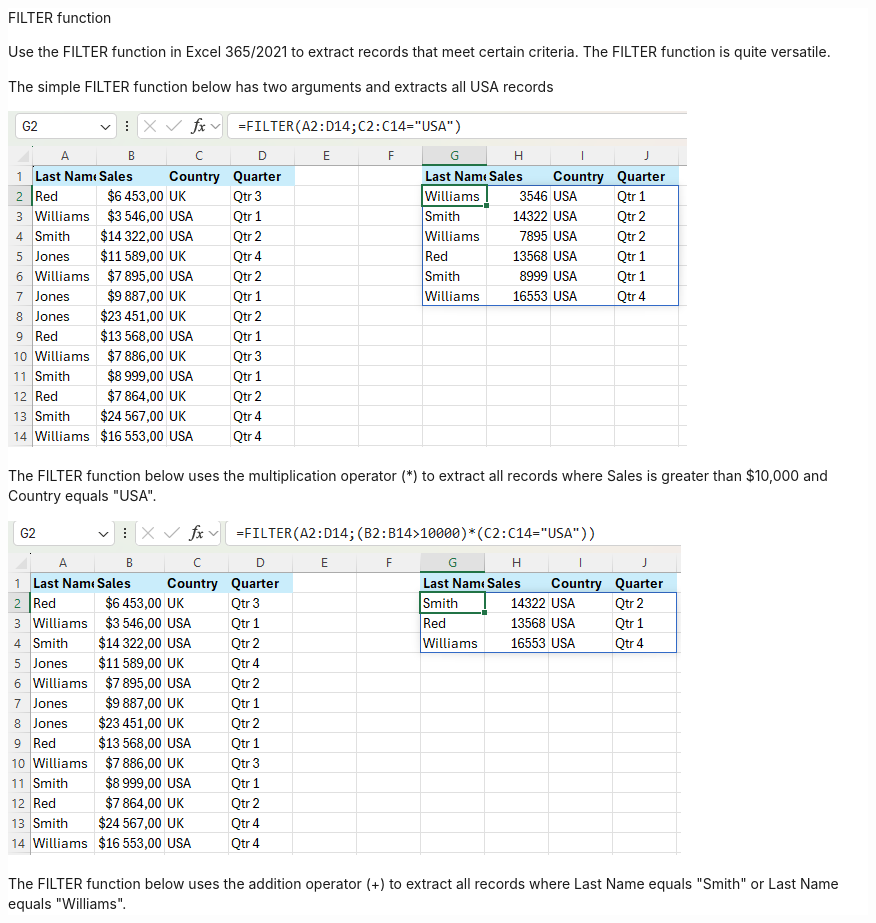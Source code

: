 FILTER function

Use the FILTER function in Excel 365/2021 to extract records that meet certain criteria. The FILTER function is quite versatile.

The simple FILTER function below has two arguments and extracts all USA records

![screenshot](Screenshots/FilterFunction.png)

The FILTER function below uses the multiplication operator (*) to extract all records where Sales is greater than $10,000 and Country equals "USA".

![screenshot](Screenshots/FilterFunction1.png)

The FILTER function below uses the addition operator (+) to extract all records where Last Name equals "Smith" or Last Name equals "Williams".
